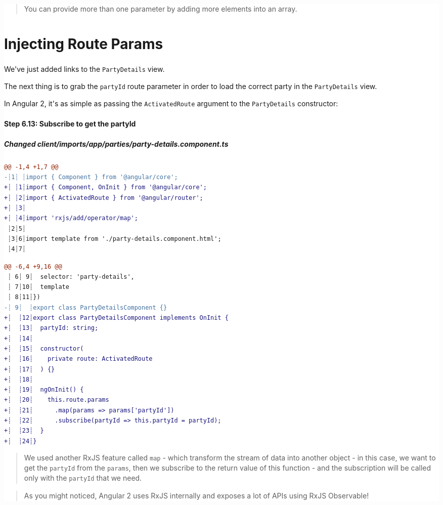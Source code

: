 > You can provide more than one parameter by adding more elements into an array.

# Injecting Route Params

We've just added links to the `PartyDetails` view.

The next thing is to grab the `partyId` route parameter in order to load the correct party in the `PartyDetails` view.

In Angular 2, it's as simple as passing the `ActivatedRoute` argument to the `PartyDetails` constructor:

[{]: <helper> (diff_step 6.13)
#### Step 6.13: Subscribe to get the partyId

##### Changed client/imports/app/parties/party-details.component.ts
```diff
@@ -1,4 +1,7 @@
-┊1┊ ┊import { Component } from '@angular/core';
+┊ ┊1┊import { Component, OnInit } from '@angular/core';
+┊ ┊2┊import { ActivatedRoute } from '@angular/router';
+┊ ┊3┊
+┊ ┊4┊import 'rxjs/add/operator/map';
 ┊2┊5┊
 ┊3┊6┊import template from './party-details.component.html';
 ┊4┊7┊
```
```diff
@@ -6,4 +9,16 @@
 ┊ 6┊ 9┊  selector: 'party-details',
 ┊ 7┊10┊  template
 ┊ 8┊11┊})
-┊ 9┊  ┊export class PartyDetailsComponent {}
+┊  ┊12┊export class PartyDetailsComponent implements OnInit {
+┊  ┊13┊  partyId: string;
+┊  ┊14┊
+┊  ┊15┊  constructor(
+┊  ┊16┊    private route: ActivatedRoute
+┊  ┊17┊  ) {}
+┊  ┊18┊
+┊  ┊19┊  ngOnInit() {
+┊  ┊20┊    this.route.params
+┊  ┊21┊      .map(params => params['partyId'])
+┊  ┊22┊      .subscribe(partyId => this.partyId = partyId);
+┊  ┊23┊  }
+┊  ┊24┊}
```
[}]: #

> We used another RxJS feature called `map` - which transform the stream of data into another object - in this case, we want to get the `partyId` from the `params`, then we subscribe to the return value of this function - and the subscription will be called only with the `partyId` that we need.

> As you might noticed, Angular 2 uses RxJS internally and exposes a lot of APIs using RxJS Observable!


[{]: <region> (header)
[{]: <region> (body)
[{]: <helper> (diff_step 6.1)
[{]: <helper> (diff_step 6.2)
[{]: <helper> (diff_step 6.3)
[{]: <helper> (diff_step 6.4)
[{]: <helper> (diff_step 6.5)
[{]: <helper> (diff_step 6.6)
[{]: <helper> (diff_step 6.7)
[{]: <helper> (diff_step 6.8)
[{]: <helper> (diff_step 6.9)
[{]: <helper> (diff_step 6.10)
[{]: <helper> (diff_step 6.11 client/imports/app/parties/index.ts)
[{]: <helper> (diff_step 6.11 client/imports/app/app.routes.ts)
[{]: <helper> (diff_step 6.12)
[{]: <helper> (diff_step 6.14)
[{]: <helper> (diff_step 6.15)
[{]: <region> (footer)
[{]: <helper> (nav_step)